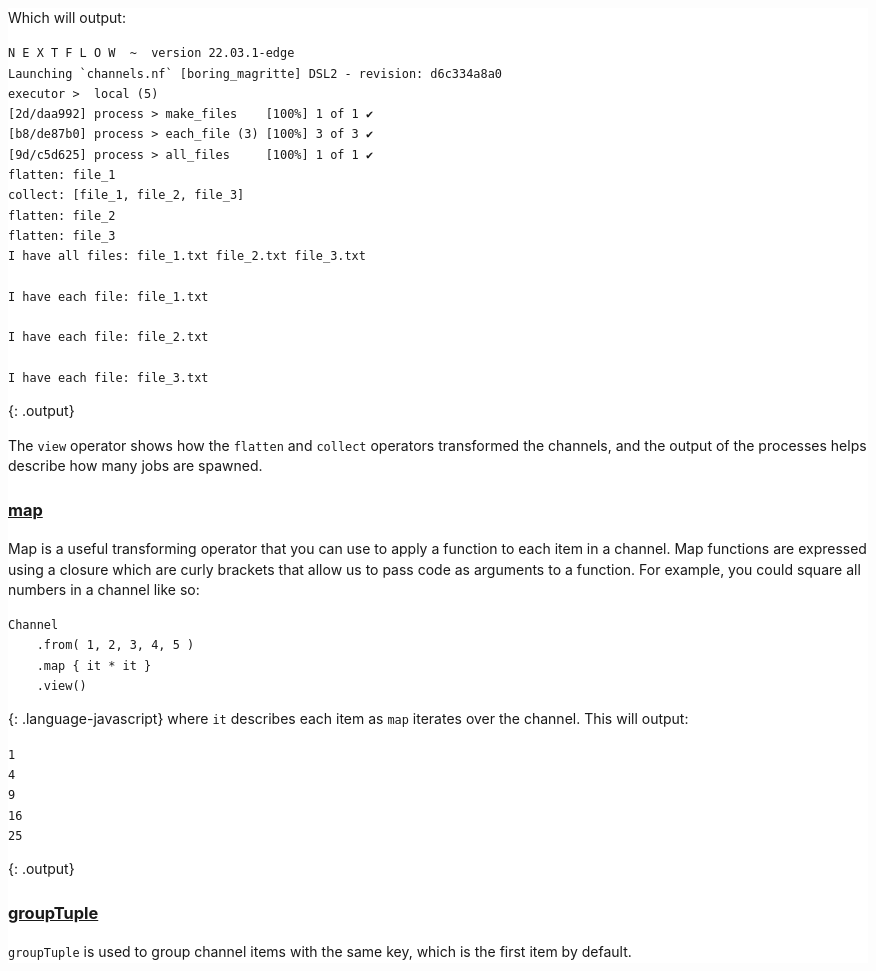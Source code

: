 Which will output:
```
N E X T F L O W  ~  version 22.03.1-edge
Launching `channels.nf` [boring_magritte] DSL2 - revision: d6c334a8a0
executor >  local (5)
[2d/daa992] process > make_files    [100%] 1 of 1 ✔
[b8/de87b0] process > each_file (3) [100%] 3 of 3 ✔
[9d/c5d625] process > all_files     [100%] 1 of 1 ✔
flatten: file_1
collect: [file_1, file_2, file_3]
flatten: file_2
flatten: file_3
I have all files: file_1.txt file_2.txt file_3.txt

I have each file: file_1.txt

I have each file: file_2.txt

I have each file: file_3.txt
```
{: .output}

The `view` operator shows how the `flatten` and `collect` operators transformed the channels, and the output of the processes helps describe how many jobs are spawned.


### [map](https://www.nextflow.io/docs/latest/operator.html#map)
Map is a useful transforming operator that you can use to apply a function to each item in a channel.
Map functions are expressed using a closure which are curly brackets that allow us to pass code as arguments to a function.
For example, you could square all numbers in a channel like so:

```
Channel
    .from( 1, 2, 3, 4, 5 )
    .map { it * it }
    .view()
```
{: .language-javascript}
where `it` describes each item as `map` iterates over the channel. This will output:

```
1
4
9
16
25
```
{: .output}

### [groupTuple](https://www.nextflow.io/docs/latest/operator.html#grouptuple)
`groupTuple` is used to group channel items with the same key, which is the first item by default.
